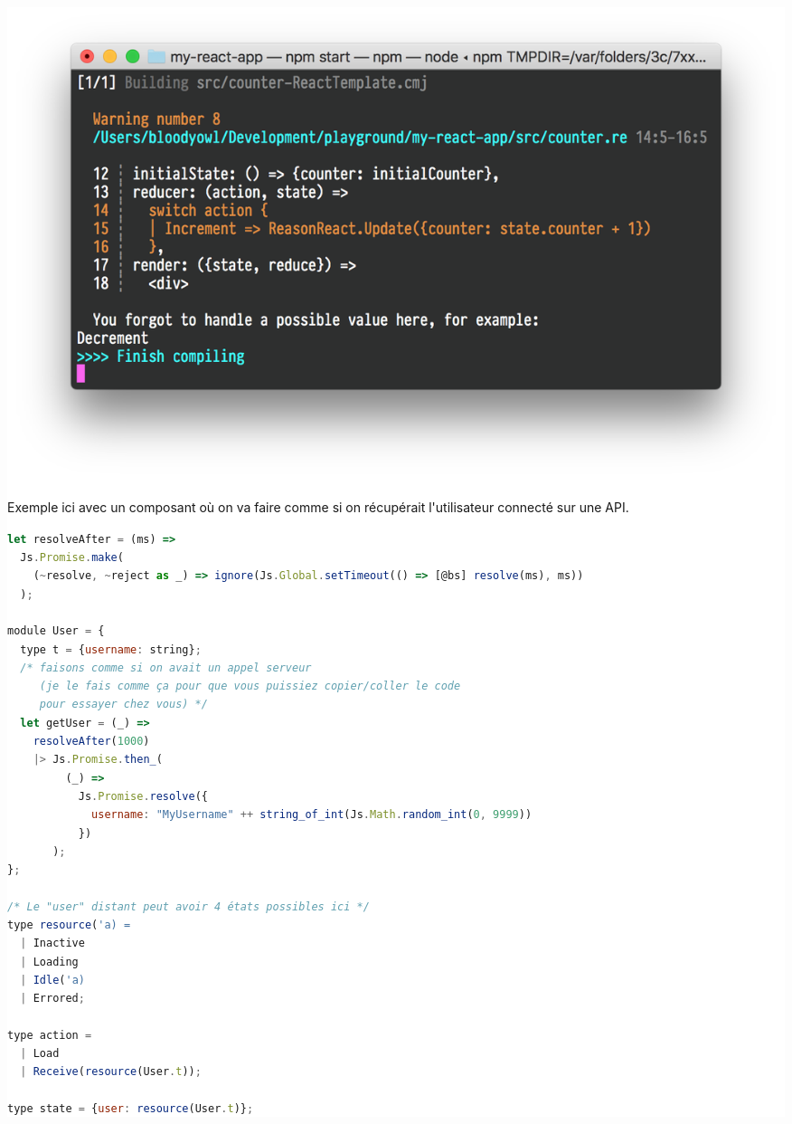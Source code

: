 <img src="/public/images/articles/2017-11-09-reason-react-pour-une-ui-qu-elle-est-bien-typee/terminal.png" alt="" />

Exemple ici avec un composant où on va faire comme si on récupérait
l'utilisateur connecté sur une API.

```js
let resolveAfter = (ms) =>
  Js.Promise.make(
    (~resolve, ~reject as _) => ignore(Js.Global.setTimeout(() => [@bs] resolve(ms), ms))
  );

module User = {
  type t = {username: string};
  /* faisons comme si on avait un appel serveur
     (je le fais comme ça pour que vous puissiez copier/coller le code
     pour essayer chez vous) */
  let getUser = (_) =>
    resolveAfter(1000)
    |> Js.Promise.then_(
         (_) =>
           Js.Promise.resolve({
             username: "MyUsername" ++ string_of_int(Js.Math.random_int(0, 9999))
           })
       );
};

/* Le "user" distant peut avoir 4 états possibles ici */
type resource('a) =
  | Inactive
  | Loading
  | Idle('a)
  | Errored;

type action =
  | Load
  | Receive(resource(User.t));

type state = {user: resource(User.t)};
```